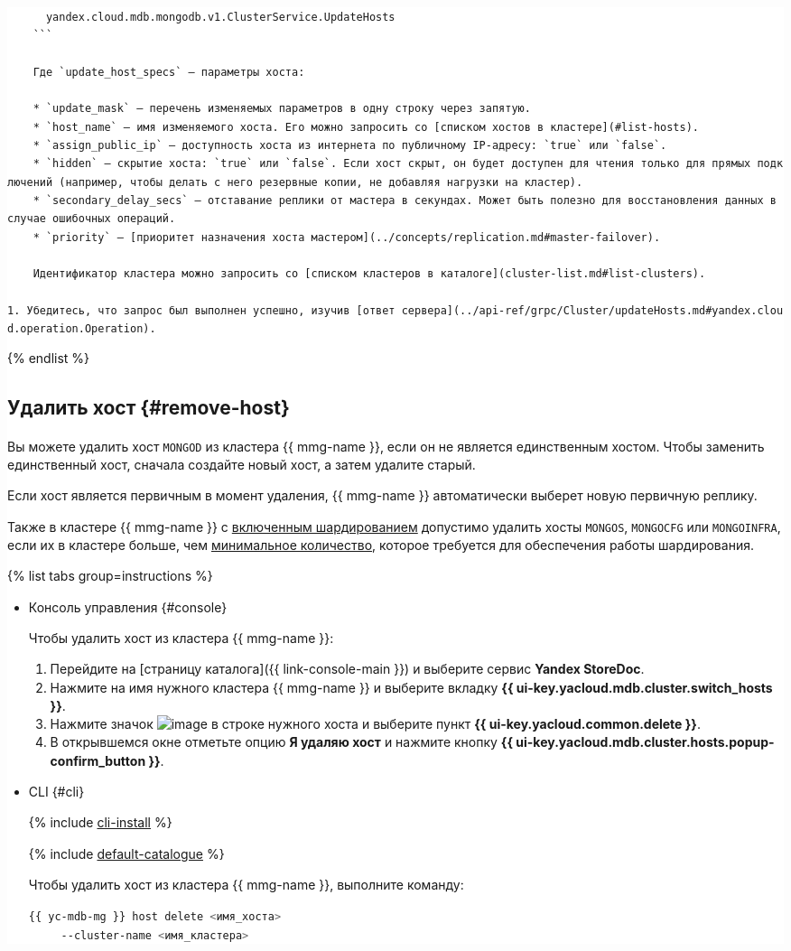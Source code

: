           yandex.cloud.mdb.mongodb.v1.ClusterService.UpdateHosts
        ```

        Где `update_host_specs` — параметры хоста:

        * `update_mask` — перечень изменяемых параметров в одну строку через запятую.
        * `host_name` — имя изменяемого хоста. Его можно запросить со [списком хостов в кластере](#list-hosts).
        * `assign_public_ip` — доступность хоста из интернета по публичному IP-адресу: `true` или `false`.
        * `hidden` — скрытие хоста: `true` или `false`. Если хост скрыт, он будет доступен для чтения только для прямых подключений (например, чтобы делать с него резервные копии, не добавляя нагрузки на кластер).
        * `secondary_delay_secs` — отставание реплики от мастера в секундах. Может быть полезно для восстановления данных в случае ошибочных операций.
        * `priority` — [приоритет назначения хоста мастером](../concepts/replication.md#master-failover).

        Идентификатор кластера можно запросить со [списком кластеров в каталоге](cluster-list.md#list-clusters).

    1. Убедитесь, что запрос был выполнен успешно, изучив [ответ сервера](../api-ref/grpc/Cluster/updateHosts.md#yandex.cloud.operation.Operation).

{% endlist %}

## Удалить хост {#remove-host}

Вы можете удалить хост `MONGOD` из кластера {{ mmg-name }}, если он не является единственным хостом. Чтобы заменить единственный хост, сначала создайте новый хост, а затем удалите старый.

Если хост является первичным в момент удаления, {{ mmg-name }} автоматически выберет новую первичную реплику.

Также в кластере {{ mmg-name }} с [включенным шардированием](../operations/shards.md#enable) допустимо удалить хосты `MONGOS`, `MONGOCFG` или `MONGOINFRA`, если их в кластере больше, чем [минимальное количество](#hosts-table), которое требуется для обеспечения работы шардирования.

{% list tabs group=instructions %}

- Консоль управления {#console}

  Чтобы удалить хост из кластера {{ mmg-name }}:
  1. Перейдите на [страницу каталога]({{ link-console-main }}) и выберите сервис **Yandex StoreDoc**.
  1. Нажмите на имя нужного кластера {{ mmg-name }} и выберите вкладку **{{ ui-key.yacloud.mdb.cluster.switch_hosts }}**.
  1. Нажмите значок ![image](../../_assets/console-icons/ellipsis.svg) в строке нужного хоста и выберите пункт **{{ ui-key.yacloud.common.delete }}**.
  1. В открывшемся окне отметьте опцию **Я удаляю хост** и нажмите кнопку **{{ ui-key.yacloud.mdb.cluster.hosts.popup-confirm_button }}**.

- CLI {#cli}

  {% include [cli-install](../../_includes/cli-install.md) %}

  {% include [default-catalogue](../../_includes/default-catalogue.md) %}

  Чтобы удалить хост из кластера {{ mmg-name }}, выполните команду:

  ```bash
  {{ yc-mdb-mg }} host delete <имя_хоста>
       --cluster-name <имя_кластера>
  ```

